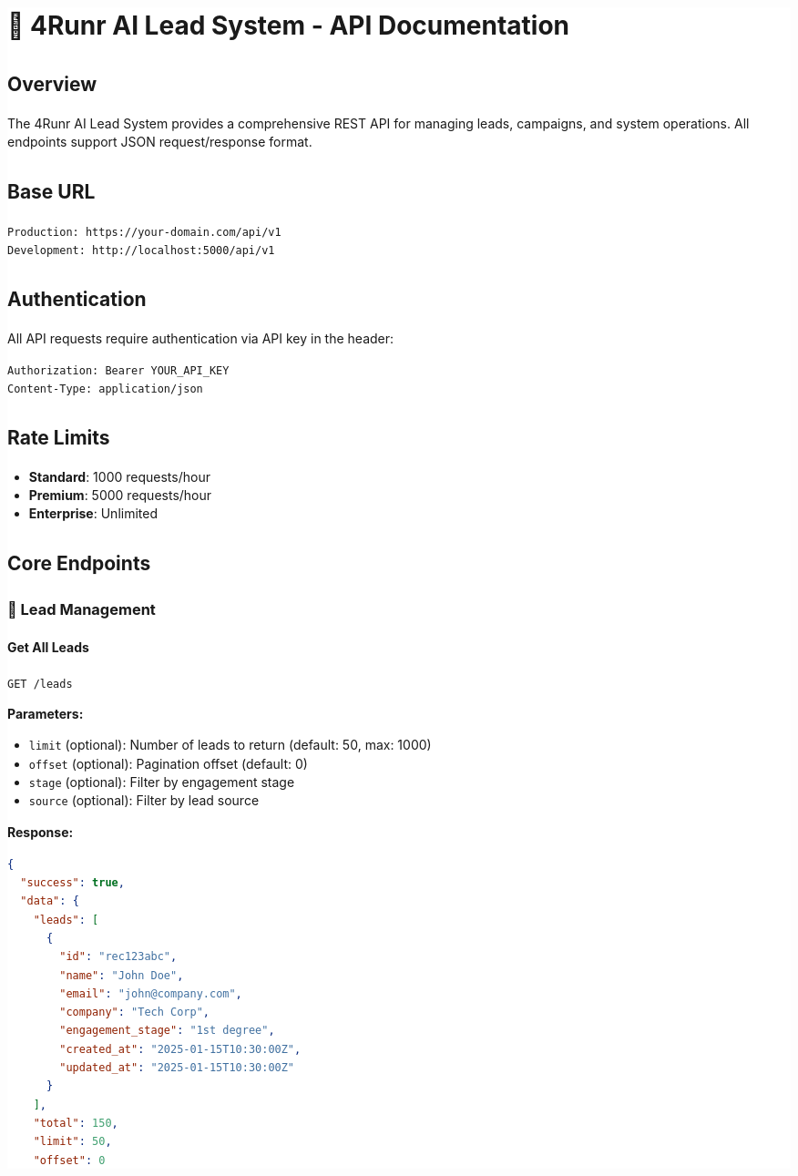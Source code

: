 # 📡 4Runr AI Lead System - API Documentation

## Overview

The 4Runr AI Lead System provides a comprehensive REST API for managing leads, campaigns, and system operations. All endpoints support JSON request/response format.

## Base URL

```
Production: https://your-domain.com/api/v1
Development: http://localhost:5000/api/v1
```

## Authentication

All API requests require authentication via API key in the header:

```http
Authorization: Bearer YOUR_API_KEY
Content-Type: application/json
```

## Rate Limits

- **Standard**: 1000 requests/hour
- **Premium**: 5000 requests/hour
- **Enterprise**: Unlimited

## Core Endpoints

### 🎯 Lead Management

#### Get All Leads
```http
GET /leads
```

**Parameters:**
- `limit` (optional): Number of leads to return (default: 50, max: 1000)
- `offset` (optional): Pagination offset (default: 0)
- `stage` (optional): Filter by engagement stage
- `source` (optional): Filter by lead source

**Response:**
```json
{
  "success": true,
  "data": {
    "leads": [
      {
        "id": "rec123abc",
        "name": "John Doe",
        "email": "john@company.com",
        "company": "Tech Corp",
        "engagement_stage": "1st degree",
        "created_at": "2025-01-15T10:30:00Z",
        "updated_at": "2025-01-15T10:30:00Z"
      }
    ],
    "total": 150,
    "limit": 50,
    "offset": 0
```